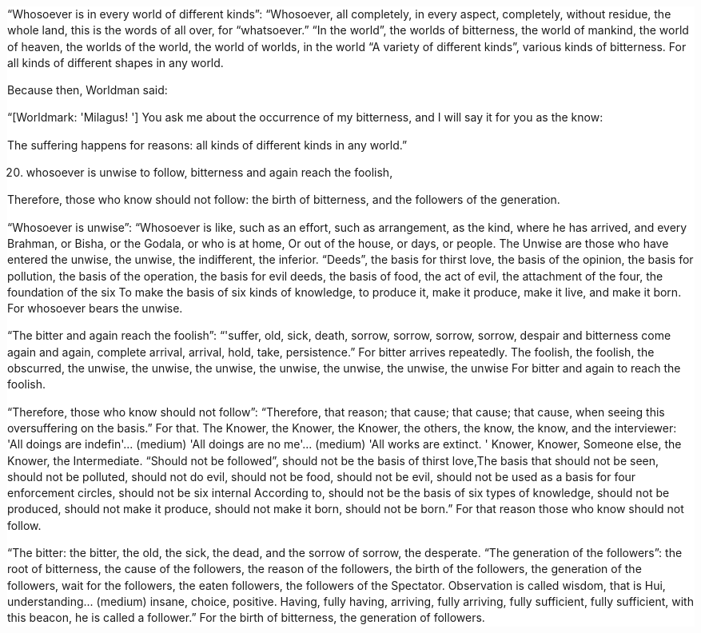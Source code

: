 “Whosoever is in every world of different kinds”: “Whosoever, all completely, in
every aspect, completely, without residue, the whole land, this is the words of
all over, for “whatsoever.” “In the world”, the worlds of bitterness, the world
of mankind, the world of heaven, the worlds of the world, the world of worlds,
in the world “A variety of different kinds”, various kinds of bitterness. For
all kinds of different shapes in any world.

Because then, Worldman said:

“[Worldmark: 'Milagus! '] You ask me about the occurrence of my bitterness, and
I will say it for you as the know:

The suffering happens for reasons: all kinds of different kinds in any world.”

20. whosoever is unwise to follow, bitterness and again reach the foolish,

Therefore, those who know should not follow: the birth of bitterness, and the
followers of the generation.

“Whosoever is unwise”: “Whosoever is like, such as an effort, such as
arrangement, as the kind, where he has arrived, and every Brahman, or Bisha, or
the Godala, or who is at home, Or out of the house, or days, or people. The
Unwise are those who have entered the unwise, the unwise, the indifferent, the
inferior. “Deeds”, the basis for thirst love, the basis of the opinion, the
basis for pollution, the basis of the operation, the basis for evil deeds, the
basis of food, the act of evil, the attachment of the four, the foundation of
the six To make the basis of six kinds of knowledge, to produce it, make it
produce, make it live, and make it born. For whosoever bears the unwise.

“The bitter and again reach the foolish”: “'suffer, old, sick, death, sorrow,
sorrow, sorrow, sorrow, despair and bitterness come again and again, complete
arrival, arrival, hold, take, persistence.” For bitter arrives repeatedly. The
foolish, the foolish, the obscurred, the unwise, the unwise, the unwise, the
unwise, the unwise, the unwise, the unwise For bitter and again to reach the
foolish.

“Therefore, those who know should not follow”: “Therefore, that reason; that
cause; that cause; that cause, when seeing this oversuffering on the basis.” For
that. The Knower, the Knower, the Knower, the others, the know, the know, and
the interviewer: 'All doings are indefin'... (medium) 'All doings are no me'...
(medium) 'All works are extinct. ' Knower, Knower, Someone else, the Knower, the
Intermediate. “Should not be followed”, should not be the basis of thirst
love,The basis that should not be seen, should not be polluted, should not do
evil, should not be food, should not be evil, should not be used as a basis for
four enforcement circles, should not be six internal According to, should not be
the basis of six types of knowledge, should not be produced, should not make it
produce, should not make it born, should not be born.” For that reason those who
know should not follow.

“The bitter: the bitter, the old, the sick, the dead, and the sorrow of sorrow,
the desperate. “The generation of the followers”: the root of bitterness, the
cause of the followers, the reason of the followers, the birth of the followers,
the generation of the followers, wait for the followers, the eaten followers,
the followers of the Spectator. Observation is called wisdom, that is Hui,
understanding... (medium) insane, choice, positive. Having, fully having,
arriving, fully arriving, fully sufficient, fully sufficient, with this beacon,
he is called a follower.” For the birth of bitterness, the generation of
followers.
